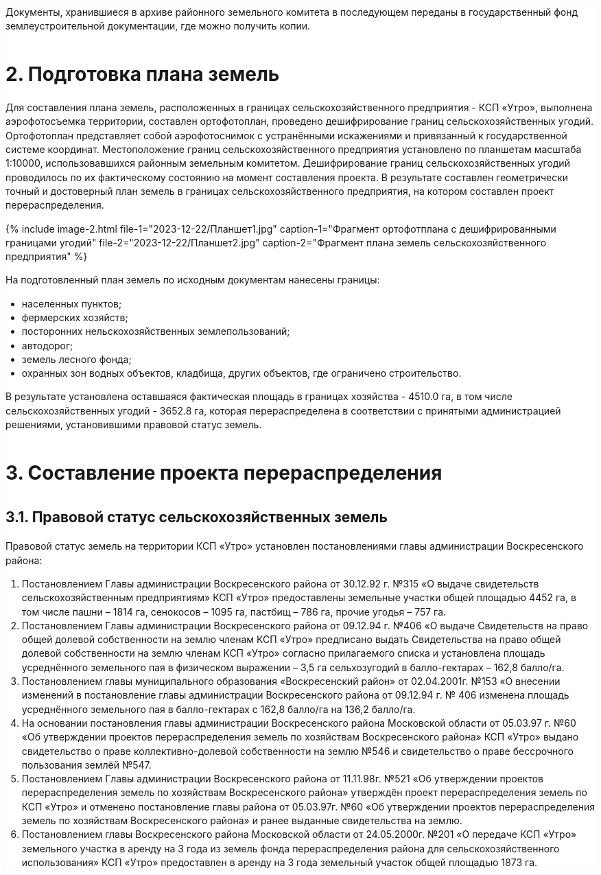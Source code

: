 Документы, хранившиеся в архиве районного земельного комитета в последующем переданы в государственный фонд землеустроительной документации, где можно получить копии.

# 2. Подготовка плана земель

Для составления плана земель, расположенных в границах сельскохозяйственного предприятия - КСП «Утро», выполнена аэрофотосъемка территории, составлен ортофотоплан, проведено дешифрирование границ сельскохозяйственных угодий. Ортофотоплан представляет собой аэрофотоснимок с устранёнными искажениями и привязанный к государственной системе координат. Местоположение границ сельскохозяйственного предприятия установлено по планшетам масштаба 1:10000, использовавшихся районным земельным комитетом. Дешифрирование границ сельскохозяйственных угодий проводилось по их фактическому состоянию на момент составления проекта. В результате составлен геометрически точный и достоверный план земель в границах сельскохозяйственного предприятия, на котором составлен проект перераспределения.

{% include image-2.html 
file-1="2023-12-22/Планшет1.jpg" caption-1="Фрагмент ортофотплана с дешифрированными границами угодий" 
file-2="2023-12-22/Планшет2.jpg" caption-2="Фрагмент плана земель сельскохозяйственного предприятия" %}

На подготовленный план земель по исходным документам нанесены границы:

- населенных пунктов;
- фермерских хозяйств;
- посторонних нельскохозяйственных землепользований;
- автодорог;
- земель лесного фонда;
- охранных зон водных объектов, кладбища, других объектов, где ограничено строительство.

В результате установлена оставшаяся фактическая площадь в границах хозяйства - 4510.0 га, в том числе сельскохозяйственных угодий - 3652.8 га, которая перераспределена в соответствии с принятыми администрацией решениями, установившими правовой статус земель.

# 3. Составление проекта перераспределения

## 3.1. Правовой статус сельскохозяйственных земель

Правовой статус земель на территории КСП «Утро» установлен постановлениями главы администрации Воскресенского района:

1. Постановлением Главы администрации Воскресенского района от 30.12.92 г. №315 «О выдаче свидетельств сельскохозяйственным предприятиям» КСП «Утро» предоставлены земельные участки общей площадью 4452 га, в том числе пашни – 1814 га, сенокосов – 1095 га, пастбищ – 786 га, прочие угодья – 757 га.
2. Постановлением Главы администрации Воскресенского района от 09.12.94 г. №406 «О выдаче Свидетельств на право общей долевой собственности на землю членам КСП «Утро» предписано выдать Свидетельства на право общей долевой собственности на землю членам КСП «Утро» согласно прилагаемого списка и установлена площадь усреднённого земельного пая в физическом выражении – 3,5 га сельхозугодий в балло-гектарах – 162,8 балло/га.
3. Постановлением главы муниципального образования «Воскресенский район» от 02.04.2001г. №153 «О внесении изменений в постановление главы администрации Воскресенского района от 09.12.94 г. № 406 изменена площадь усреднённого земельного пая в балло-гектарах с 162,8 балло/га на 136,2 балло/га.
4. На основании постановления главы администрации Воскресенского района Московской области от 05.03.97 г. №60 «Об утверждении проектов перераспределения земель по хозяйствам Воскресенского района» КСП «Утро» выдано свидетельство о праве коллективно-долевой собственности на землю №546 и свидетельство о праве бессрочного пользования землёй №547.
5. Постановлением Главы администрации Воскресенского района от 11.11.98г. №521 «Об утверждении проектов перераспределения земель по хозяйствам Воскресенского района» утверждён проект перераспределения земель по КСП «Утро» и отменено постановление главы района от 05.03.97г. №60 «Об утверждении проектов перераспределения земель по хозяйствам Воскресенского района» и ранее выданные свидетельства на землю.
6. Постановлением главы Воскресенского района Московской области от 24.05.2000г. №201 «О передаче КСП «Утро» земельного участка в аренду на 3 года из земель фонда перераспределения района для сельскохозяйственного использования» КСП «Утро» предоставлен в аренду на 3 года земельный участок общей площадью 1873 га.